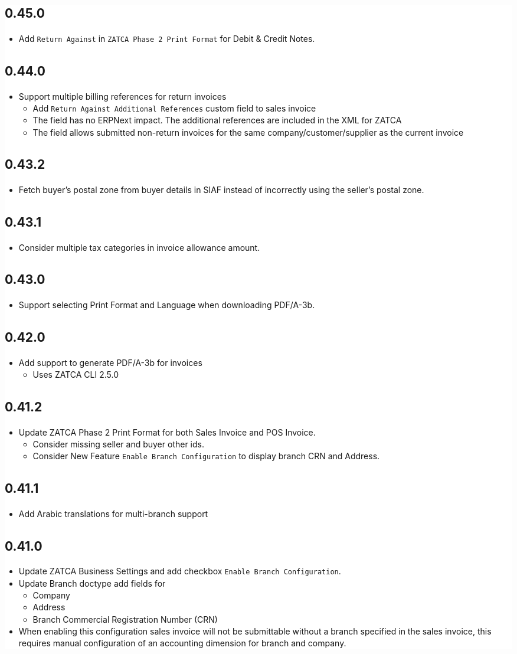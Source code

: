 ## 0.45.0

* Add `Return Against` in `ZATCA Phase 2 Print Format` for Debit & Credit Notes.

## 0.44.0

* Support multiple billing references for return invoices
  * Add `Return Against Additional References` custom field to sales invoice
  * The field has no ERPNext impact. The additional references are included in the XML for ZATCA
  * The field allows submitted non-return invoices for the same company/customer/supplier as the current invoice

## 0.43.2

* Fetch buyer’s postal zone from buyer details in SIAF instead of incorrectly using the seller’s postal zone.

## 0.43.1

* Consider multiple tax categories in invoice allowance amount.

## 0.43.0

* Support selecting Print Format and Language when downloading PDF/A-3b.

## 0.42.0

* Add support to generate PDF/A-3b for invoices
  * Uses ZATCA CLI 2.5.0

## 0.41.2

* Update ZATCA Phase 2 Print Format for both Sales Invoice and POS Invoice.
  * Consider missing seller and buyer other ids.
  * Consider New Feature `Enable Branch Configuration` to display branch CRN and Address.

## 0.41.1

* Add Arabic translations for multi-branch support

## 0.41.0

* Update ZATCA Business Settings and add checkbox `Enable Branch Configuration`.
* Update Branch doctype add fields for
  * Company
  * Address
  * Branch Commercial Registration Number (CRN)
* When enabling this configuration sales invoice will not be submittable without a branch specified in the sales invoice, 
this requires manual configuration of an accounting dimension for branch and company.

